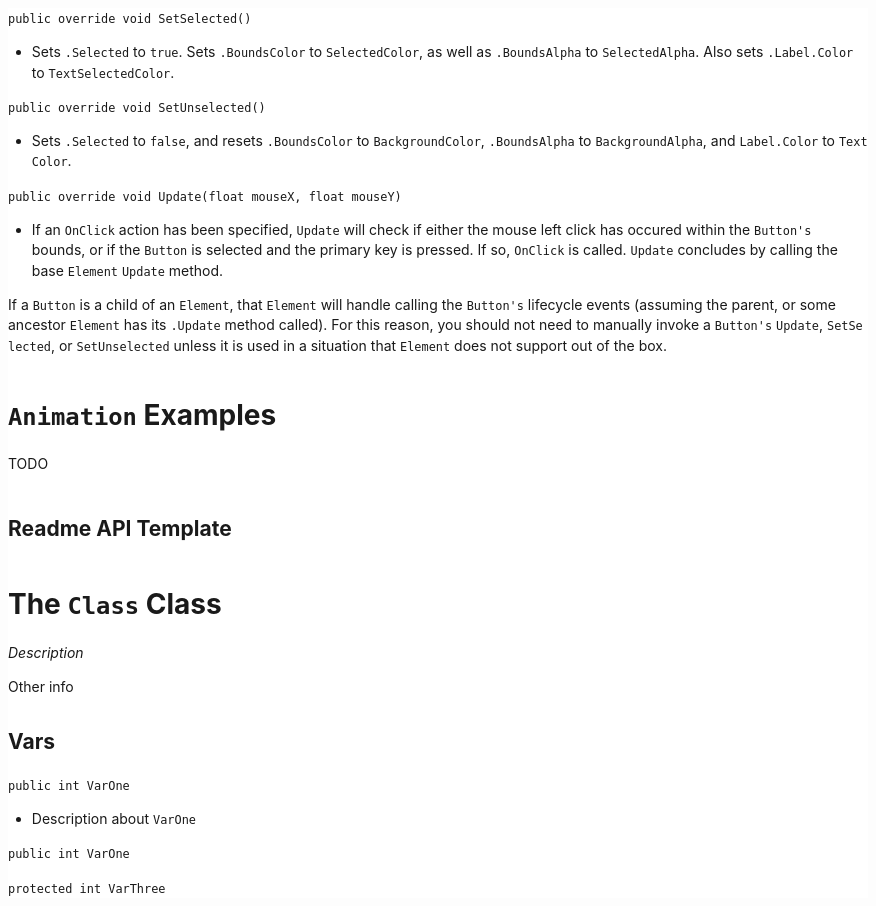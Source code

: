 `public override void SetSelected()`

- Sets `.Selected` to `true`. Sets `.BoundsColor` to `SelectedColor`, as well as `.BoundsAlpha` to `SelectedAlpha`. Also sets `.Label.Color` to `TextSelectedColor`.

`public override void SetUnselected()`

- Sets `.Selected` to `false`, and resets `.BoundsColor` to `BackgroundColor`, `.BoundsAlpha` to `BackgroundAlpha`, and `Label.Color` to `TextColor`.

`public override void Update(float mouseX, float mouseY)`

- If an `OnClick` action has been specified, `Update` will check if either the mouse left click has occured within the `Button's` bounds, or if the `Button` is selected and the primary key is pressed. If so, `OnClick` is called. `Update` concludes by calling the base `Element` `Update` method.

If a `Button` is a child of an `Element`, that `Element` will handle calling the `Button's` lifecycle events (assuming the parent, or some ancestor `Element` has its `.Update` method called). For this reason, you should not need to manually invoke a `Button's` `Update`, `SetSelected`, or `SetUnselected` unless it is used in a situation that `Element` does not support out of the box.

# `Animation` Examples

TODO

#

#

#

#

#

#



## Readme API Template

# The `Class` Class

_Description_

Other info

## Vars

`public int VarOne`

- Description about `VarOne`

`public int VarOne`

`protected int VarThree`
